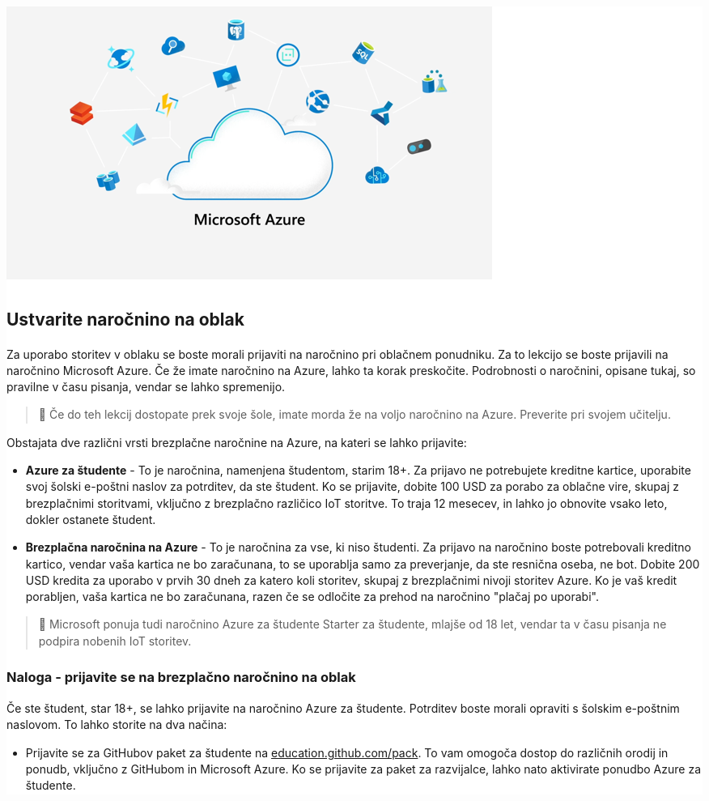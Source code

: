 [![Pregled videa o Azure](../../../../../translated_images/what-is-azure-video-thumbnail.20174db09e03bbb87d213f928d3cb27410305d2e567e952827de8478dbda959b.sl.png)](https://www.microsoft.com/videoplayer/embed/RE4Ibng?WT.mc_id=academic-17441-jabenn)

## Ustvarite naročnino na oblak

Za uporabo storitev v oblaku se boste morali prijaviti na naročnino pri oblačnem ponudniku. Za to lekcijo se boste prijavili na naročnino Microsoft Azure. Če že imate naročnino na Azure, lahko ta korak preskočite. Podrobnosti o naročnini, opisane tukaj, so pravilne v času pisanja, vendar se lahko spremenijo.

> 💁 Če do teh lekcij dostopate prek svoje šole, imate morda že na voljo naročnino na Azure. Preverite pri svojem učitelju.

Obstajata dve različni vrsti brezplačne naročnine na Azure, na kateri se lahko prijavite:

* **Azure za študente** - To je naročnina, namenjena študentom, starim 18+. Za prijavo ne potrebujete kreditne kartice, uporabite svoj šolski e-poštni naslov za potrditev, da ste študent. Ko se prijavite, dobite 100 USD za porabo za oblačne vire, skupaj z brezplačnimi storitvami, vključno z brezplačno različico IoT storitve. To traja 12 mesecev, in lahko jo obnovite vsako leto, dokler ostanete študent.

* **Brezplačna naročnina na Azure** - To je naročnina za vse, ki niso študenti. Za prijavo na naročnino boste potrebovali kreditno kartico, vendar vaša kartica ne bo zaračunana, to se uporablja samo za preverjanje, da ste resnična oseba, ne bot. Dobite 200 USD kredita za uporabo v prvih 30 dneh za katero koli storitev, skupaj z brezplačnimi nivoji storitev Azure. Ko je vaš kredit porabljen, vaša kartica ne bo zaračunana, razen če se odločite za prehod na naročnino "plačaj po uporabi".

> 💁 Microsoft ponuja tudi naročnino Azure za študente Starter za študente, mlajše od 18 let, vendar ta v času pisanja ne podpira nobenih IoT storitev.

### Naloga - prijavite se na brezplačno naročnino na oblak

Če ste študent, star 18+, se lahko prijavite na naročnino Azure za študente. Potrditev boste morali opraviti s šolskim e-poštnim naslovom. To lahko storite na dva načina:

* Prijavite se za GitHubov paket za študente na [education.github.com/pack](https://education.github.com/pack). To vam omogoča dostop do različnih orodij in ponudb, vključno z GitHubom in Microsoft Azure. Ko se prijavite za paket za razvijalce, lahko nato aktivirate ponudbo Azure za študente.
